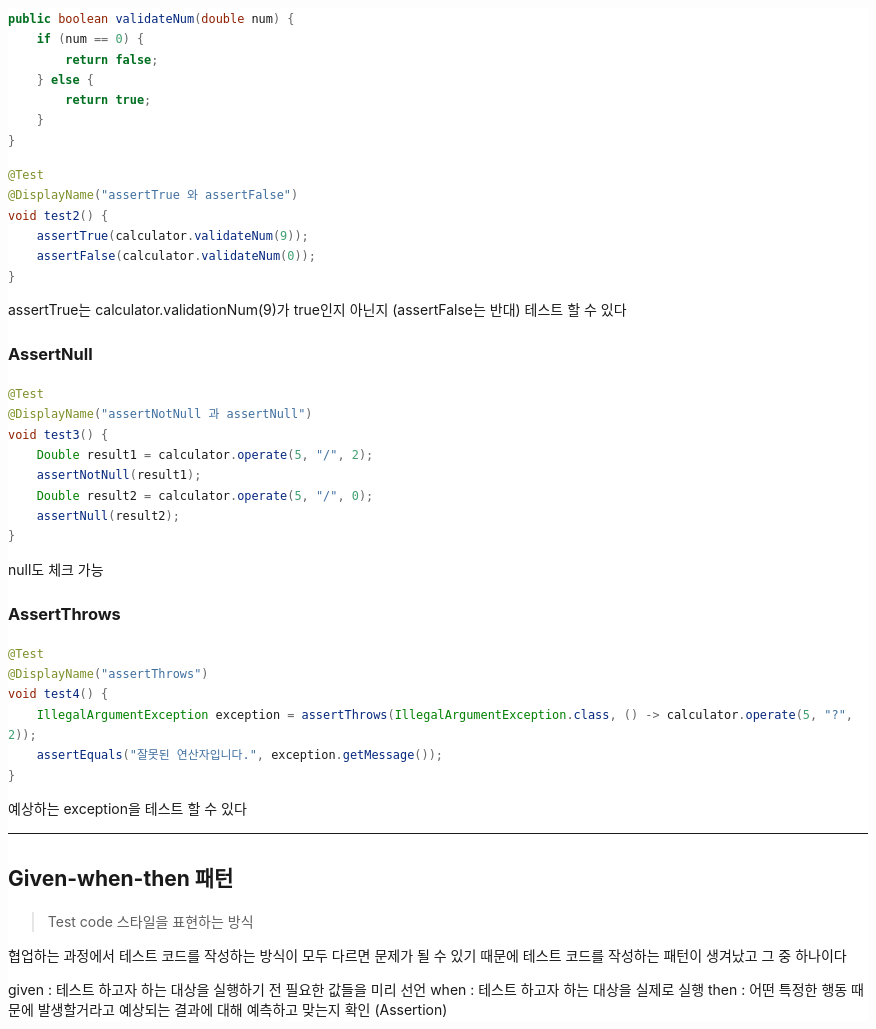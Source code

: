 ```java
public boolean validateNum(double num) {  
    if (num == 0) {  
        return false;  
    } else {  
        return true;  
    }  
}
```

```java
@Test  
@DisplayName("assertTrue 와 assertFalse")  
void test2() {  
    assertTrue(calculator.validateNum(9));  
    assertFalse(calculator.validateNum(0));  
}
```

assertTrue는 calculator.validationNum(9)가 true인지 아닌지 (assertFalse는 반대) 테스트 할 수 있다

### AssertNull

```java
@Test
@DisplayName("assertNotNull 과 assertNull")
void test3() {
    Double result1 = calculator.operate(5, "/", 2);
    assertNotNull(result1);
    Double result2 = calculator.operate(5, "/", 0);
    assertNull(result2);
}
```

null도 체크 가능

### AssertThrows

```java
@Test
@DisplayName("assertThrows")
void test4() {
    IllegalArgumentException exception = assertThrows(IllegalArgumentException.class, () -> calculator.operate(5, "?", 2));
    assertEquals("잘못된 연산자입니다.", exception.getMessage());
}
```

예상하는 exception을 테스트 할 수 있다

---
## Given-when-then 패턴

> Test code 스타일을 표현하는 방식

협업하는 과정에서 테스트 코드를 작성하는 방식이 모두 다르면 문제가 될 수 있기 때문에 테스트 코드를 작성하는 패턴이 생겨났고 그 중 하나이다

given : 테스트 하고자 하는 대상을 실행하기 전 필요한 값들을 미리 선언 
when : 테스트 하고자 하는 대상을 실제로 실행
then : 어떤 특정한 행동 때문에 발생할거라고 예상되는 결과에 대해 예측하고 맞는지 확인 (Assertion)


